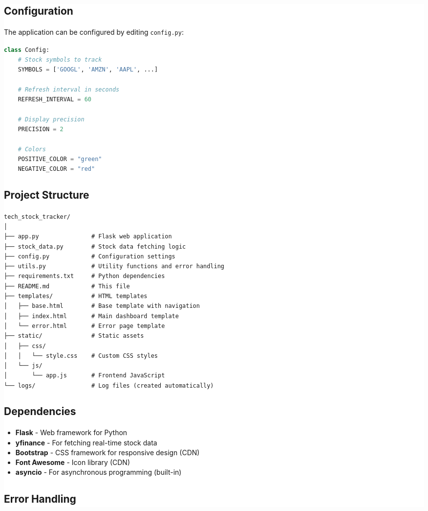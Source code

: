 ## Configuration

The application can be configured by editing `config.py`:

```python
class Config:
    # Stock symbols to track
    SYMBOLS = ['GOOGL', 'AMZN', 'AAPL', ...]
    
    # Refresh interval in seconds
    REFRESH_INTERVAL = 60
    
    # Display precision
    PRECISION = 2
    
    # Colors
    POSITIVE_COLOR = "green"
    NEGATIVE_COLOR = "red"
```

## Project Structure

```
tech_stock_tracker/
│
├── app.py               # Flask web application
├── stock_data.py        # Stock data fetching logic
├── config.py            # Configuration settings
├── utils.py             # Utility functions and error handling
├── requirements.txt     # Python dependencies
├── README.md            # This file
├── templates/           # HTML templates
│   ├── base.html        # Base template with navigation
│   ├── index.html       # Main dashboard template
│   └── error.html       # Error page template
├── static/              # Static assets
│   ├── css/
│   │   └── style.css    # Custom CSS styles
│   └── js/
│       └── app.js       # Frontend JavaScript
└── logs/                # Log files (created automatically)
```

## Dependencies

- **Flask** - Web framework for Python
- **yfinance** - For fetching real-time stock data
- **Bootstrap** - CSS framework for responsive design (CDN)
- **Font Awesome** - Icon library (CDN)
- **asyncio** - For asynchronous programming (built-in)

## Error Handling
